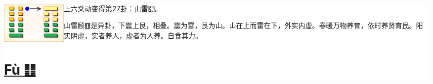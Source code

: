 <img src="../shapes/24.06.png" width="121" align="left">

上六爻动变得[第27卦：山雷颐](e9a290yi.md)。

山雷颐䷚是异卦，下震上艮，相叠。震为雷，艮为山。山在上而雷在下，外实内虚。春暖万物养育，依时养贤育民。阳实阴虚，实者养人，虚者为人养。自食其力。

# [Fù ䷗](../en/e5a48dfu.md)
